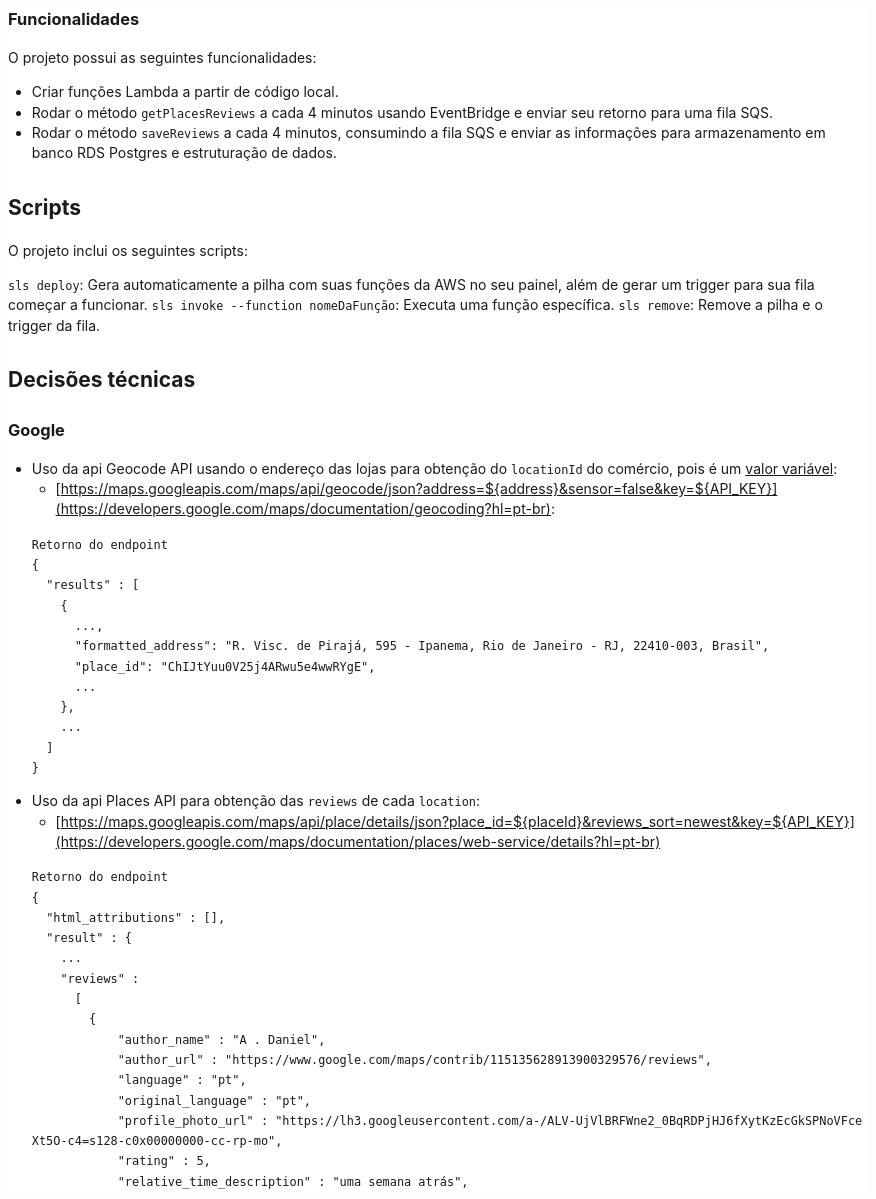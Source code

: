 ### Funcionalidades

O projeto possui as seguintes funcionalidades:

- Criar funções Lambda a partir de código local.
- Rodar o método `getPlacesReviews` a cada 4 minutos usando EventBridge e enviar seu retorno para uma fila SQS.
- Rodar o método `saveReviews` a cada 4 minutos, consumindo a fila SQS e enviar as informações para armazenamento em banco RDS Postgres e estruturação de dados.

## Scripts

O projeto inclui os seguintes scripts:

`sls deploy`: Gera automaticamente a pilha com suas funções da AWS no seu painel, além de gerar um trigger para sua fila começar a funcionar.
`sls invoke --function nomeDaFunção`: Executa uma função específica.
`sls remove`: Remove a pilha e o trigger da fila.

## Decisões técnicas

### Google

- Uso da api Geocode API usando o endereço das lojas para obtenção do `locationId` do comércio, pois é um [valor variável](https://developers.google.com/maps/documentation/places/web-service/place-id?hl=pt-br#id-overview):
  - [https://maps.googleapis.com/maps/api/geocode/json?address=${address}&sensor=false&key=${API_KEY}](https://developers.google.com/maps/documentation/geocoding?hl=pt-br):
  ```
  Retorno do endpoint
  {
    "results" : [
      {
        ...,
        "formatted_address": "R. Visc. de Pirajá, 595 - Ipanema, Rio de Janeiro - RJ, 22410-003, Brasil",
        "place_id": "ChIJtYuu0V25j4ARwu5e4wwRYgE",
        ...
      },
      ...
    ]
  }
  ```
- Uso da api Places API para obtenção das `reviews` de cada `location`:
  - [https://maps.googleapis.com/maps/api/place/details/json?place_id=${placeId}&reviews_sort=newest&key=${API_KEY}](https://developers.google.com/maps/documentation/places/web-service/details?hl=pt-br)
  ```
  Retorno do endpoint
  {
    "html_attributions" : [],
    "result" : {
      ...
      "reviews" :
        [
          {
              "author_name" : "A . Daniel",
              "author_url" : "https://www.google.com/maps/contrib/115135628913900329576/reviews",
              "language" : "pt",
              "original_language" : "pt",
              "profile_photo_url" : "https://lh3.googleusercontent.com/a-/ALV-UjVlBRFWne2_0BqRDPjHJ6fXytKzEcGkSPNoVFceXt5O-c4=s128-c0x00000000-cc-rp-mo",
              "rating" : 5,
              "relative_time_description" : "uma semana atrás",
  ```